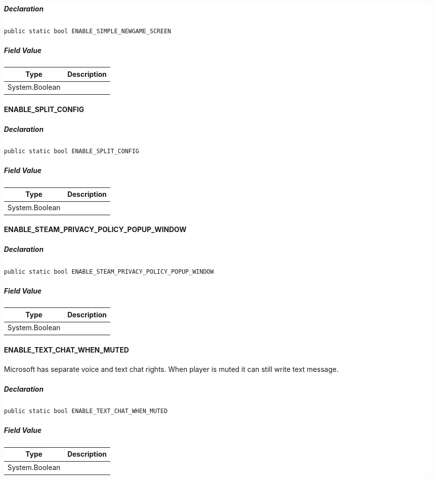 ##### Declaration

```
public static bool ENABLE_SIMPLE_NEWGAME_SCREEN
```

##### Field Value

| Type | Description |
| --- | --- |
| System.Boolean |     |

#### ENABLE\_SPLIT\_CONFIG

##### Declaration

```
public static bool ENABLE_SPLIT_CONFIG
```

##### Field Value

| Type | Description |
| --- | --- |
| System.Boolean |     |

#### ENABLE\_STEAM\_PRIVACY\_POLICY\_POPUP\_WINDOW

##### Declaration

```
public static bool ENABLE_STEAM_PRIVACY_POLICY_POPUP_WINDOW
```

##### Field Value

| Type | Description |
| --- | --- |
| System.Boolean |     |

#### ENABLE\_TEXT\_CHAT\_WHEN\_MUTED

Microsoft has separate voice and text chat rights. When player is muted it can still write text message.

##### Declaration

```
public static bool ENABLE_TEXT_CHAT_WHEN_MUTED
```

##### Field Value

| Type | Description |
| --- | --- |
| System.Boolean |     |
